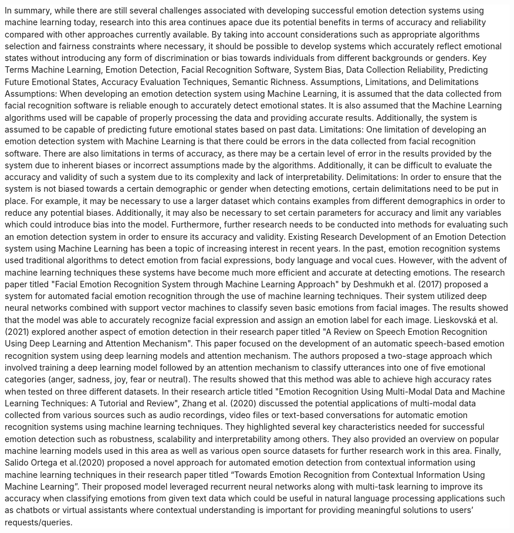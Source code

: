 In summary, while there are still several challenges associated with developing successful emotion detection systems using machine learning today, research into this area continues apace due its potential benefits in terms of accuracy and reliability compared with other approaches currently available. By taking into account considerations such as appropriate algorithms selection and fairness constraints where necessary, it should be possible to develop systems which accurately reflect emotional states without introducing any form of discrimination or bias towards individuals from different backgrounds or genders.
Key Terms
Machine Learning, Emotion Detection, Facial Recognition Software, System Bias, Data Collection Reliability, Predicting Future Emotional States, Accuracy Evaluation Techniques, Semantic Richness.
Assumptions, Limitations, and Delimitations
Assumptions: When developing an emotion detection system using Machine Learning, it is assumed that the data collected from facial recognition software is reliable enough to accurately detect emotional states. It is also assumed that the Machine Learning algorithms used will be capable of properly processing the data and providing accurate results. Additionally, the system is assumed to be capable of predicting future emotional states based on past data.
Limitations: One limitation of developing an emotion detection system with Machine Learning is that there could be errors in the data collected from facial recognition software. There are also limitations in terms of accuracy, as there may be a certain level of error in the results provided by the system due to inherent biases or incorrect assumptions made by the algorithms. Additionally, it can be difficult to evaluate the accuracy and validity of such a system due to its complexity and lack of interpretability.
Delimitations: In order to ensure that the system is not biased towards a certain demographic or gender when detecting emotions, certain delimitations need to be put in place. For example, it may be necessary to use a larger dataset which contains examples from different demographics in order to reduce any potential biases. Additionally, it may also be necessary to set certain parameters for accuracy and limit any variables which could introduce bias into the model. Furthermore, further research needs to be conducted into methods for evaluating such an emotion detection system in order to ensure its accuracy and validity.
Existing Research
Development of an Emotion Detection system using Machine Learning has been a topic of increasing interest in recent years. In the past, emotion recognition systems used traditional algorithms to detect emotion from facial expressions, body language and vocal cues. However, with the advent of machine learning techniques these systems have become much more efficient and accurate at detecting emotions. The research paper titled "Facial Emotion Recognition System through Machine Learning Approach" by Deshmukh et al. (2017) proposed a system for automated facial emotion recognition through the use of machine learning techniques. Their system utilized deep neural networks combined with support vector machines to classify seven basic emotions from facial images. The results showed that the model was able to accurately recognize facial expression and assign an emotion label for each image. 
Lieskovská et al. (2021) explored another aspect of emotion detection in their research paper titled "A Review on Speech Emotion Recognition Using Deep Learning and Attention Mechanism". This paper focused on the development of an automatic speech-based emotion recognition system using deep learning models and attention mechanism. The authors proposed a two-stage approach which involved training a deep learning model followed by an attention mechanism to classify utterances into one of five emotional categories (anger, sadness, joy, fear or neutral). The results showed that this method was able to achieve high accuracy rates when tested on three different datasets. 
In their research article titled "Emotion Recognition Using Multi-Modal Data and Machine Learning Techniques: A Tutorial and Review", Zhang et al. (2020) discussed the potential applications of multi-modal data collected from various sources such as audio recordings, video files or text-based conversations for automatic emotion recognition systems using machine learning techniques. They highlighted several key characteristics needed for successful emotion detection such as robustness, scalability and interpretability among others. They also provided an overview on popular machine learning models used in this area as well as various open source datasets for further research work in this area.
Finally, Salido Ortega et al.(2020) proposed a novel approach for automated emotion detection from contextual information using machine learning techniques in their research paper titled “Towards Emotion Recognition from Contextual Information Using Machine Learning”. Their proposed model leveraged recurrent neural networks along with multi-task learning to improve its accuracy when classifying emotions from given text data which could be useful in natural language processing applications such as chatbots or virtual assistants where contextual understanding is important for providing meaningful solutions to users’ requests/queries.